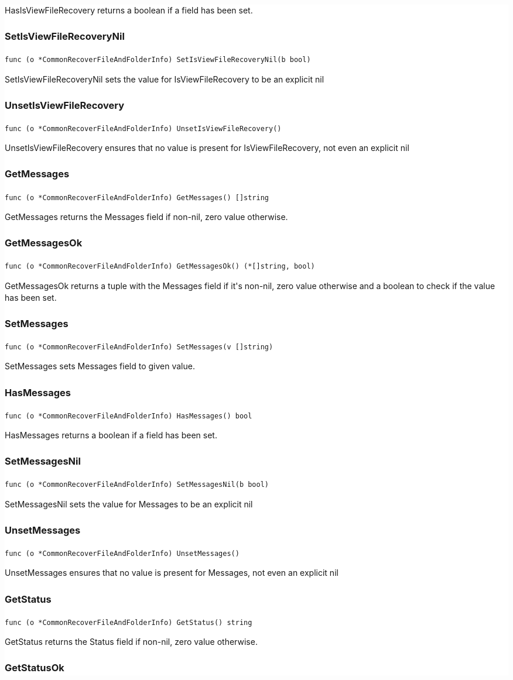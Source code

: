 HasIsViewFileRecovery returns a boolean if a field has been set.

### SetIsViewFileRecoveryNil

`func (o *CommonRecoverFileAndFolderInfo) SetIsViewFileRecoveryNil(b bool)`

 SetIsViewFileRecoveryNil sets the value for IsViewFileRecovery to be an explicit nil

### UnsetIsViewFileRecovery
`func (o *CommonRecoverFileAndFolderInfo) UnsetIsViewFileRecovery()`

UnsetIsViewFileRecovery ensures that no value is present for IsViewFileRecovery, not even an explicit nil
### GetMessages

`func (o *CommonRecoverFileAndFolderInfo) GetMessages() []string`

GetMessages returns the Messages field if non-nil, zero value otherwise.

### GetMessagesOk

`func (o *CommonRecoverFileAndFolderInfo) GetMessagesOk() (*[]string, bool)`

GetMessagesOk returns a tuple with the Messages field if it's non-nil, zero value otherwise
and a boolean to check if the value has been set.

### SetMessages

`func (o *CommonRecoverFileAndFolderInfo) SetMessages(v []string)`

SetMessages sets Messages field to given value.

### HasMessages

`func (o *CommonRecoverFileAndFolderInfo) HasMessages() bool`

HasMessages returns a boolean if a field has been set.

### SetMessagesNil

`func (o *CommonRecoverFileAndFolderInfo) SetMessagesNil(b bool)`

 SetMessagesNil sets the value for Messages to be an explicit nil

### UnsetMessages
`func (o *CommonRecoverFileAndFolderInfo) UnsetMessages()`

UnsetMessages ensures that no value is present for Messages, not even an explicit nil
### GetStatus

`func (o *CommonRecoverFileAndFolderInfo) GetStatus() string`

GetStatus returns the Status field if non-nil, zero value otherwise.

### GetStatusOk
